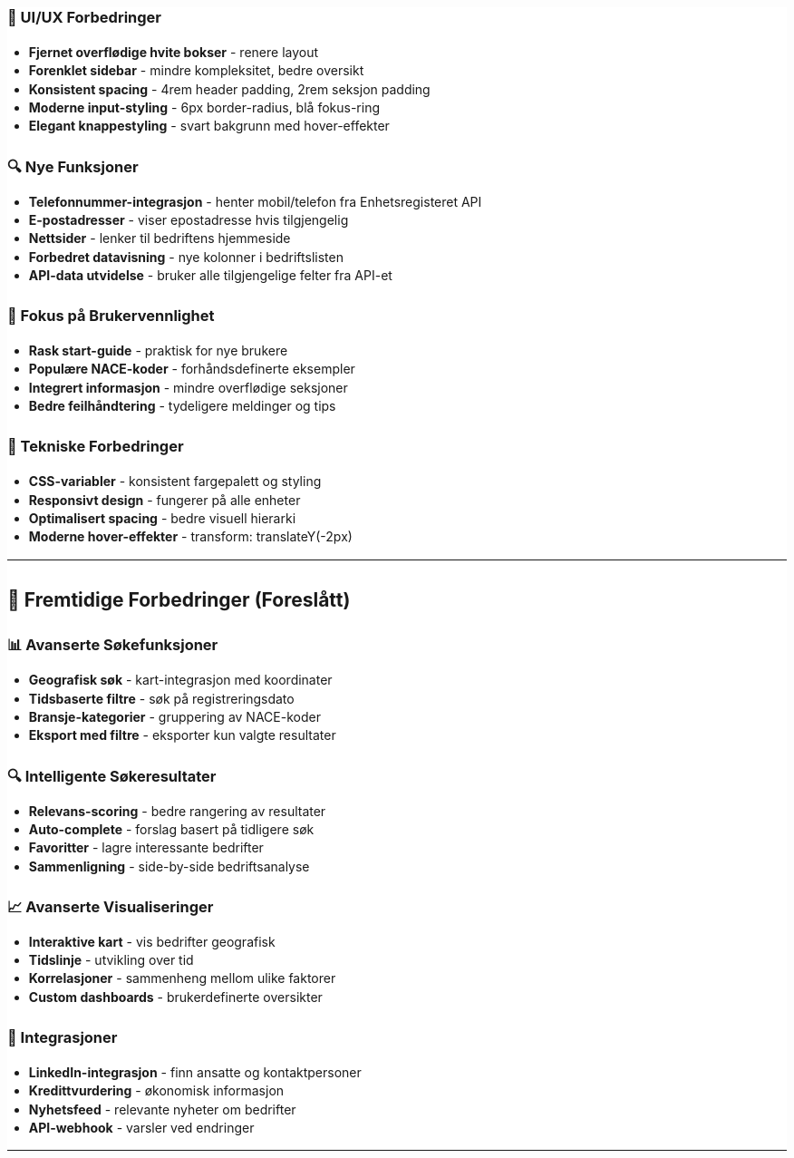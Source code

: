 ### **📱 UI/UX Forbedringer**
- **Fjernet overflødige hvite bokser** - renere layout
- **Forenklet sidebar** - mindre kompleksitet, bedre oversikt
- **Konsistent spacing** - 4rem header padding, 2rem seksjon padding
- **Moderne input-styling** - 6px border-radius, blå fokus-ring
- **Elegant knappestyling** - svart bakgrunn med hover-effekter

### **🔍 Nye Funksjoner**
- **Telefonnummer-integrasjon** - henter mobil/telefon fra Enhetsregisteret API
- **E-postadresser** - viser epostadresse hvis tilgjengelig
- **Nettsider** - lenker til bedriftens hjemmeside
- **Forbedret datavisning** - nye kolonner i bedriftslisten
- **API-data utvidelse** - bruker alle tilgjengelige felter fra API-et

### **🎯 Fokus på Brukervennlighet**
- **Rask start-guide** - praktisk for nye brukere
- **Populære NACE-koder** - forhåndsdefinerte eksempler
- **Integrert informasjon** - mindre overflødige seksjoner
- **Bedre feilhåndtering** - tydeligere meldinger og tips

### **🔄 Tekniske Forbedringer**
- **CSS-variabler** - konsistent fargepalett og styling
- **Responsivt design** - fungerer på alle enheter
- **Optimalisert spacing** - bedre visuell hierarki
- **Moderne hover-effekter** - transform: translateY(-2px)

---

## 🚀 **Fremtidige Forbedringer (Foreslått)**

### **📊 Avanserte Søkefunksjoner**
- **Geografisk søk** - kart-integrasjon med koordinater
- **Tidsbaserte filtre** - søk på registreringsdato
- **Bransje-kategorier** - gruppering av NACE-koder
- **Eksport med filtre** - eksporter kun valgte resultater

### **🔍 Intelligente Søkeresultater**
- **Relevans-scoring** - bedre rangering av resultater
- **Auto-complete** - forslag basert på tidligere søk
- **Favoritter** - lagre interessante bedrifter
- **Sammenligning** - side-by-side bedriftsanalyse

### **📈 Avanserte Visualiseringer**
- **Interaktive kart** - vis bedrifter geografisk
- **Tidslinje** - utvikling over tid
- **Korrelasjoner** - sammenheng mellom ulike faktorer
- **Custom dashboards** - brukerdefinerte oversikter

### **🔗 Integrasjoner**
- **LinkedIn-integrasjon** - finn ansatte og kontaktpersoner
- **Kredittvurdering** - økonomisk informasjon
- **Nyhetsfeed** - relevante nyheter om bedrifter
- **API-webhook** - varsler ved endringer

---